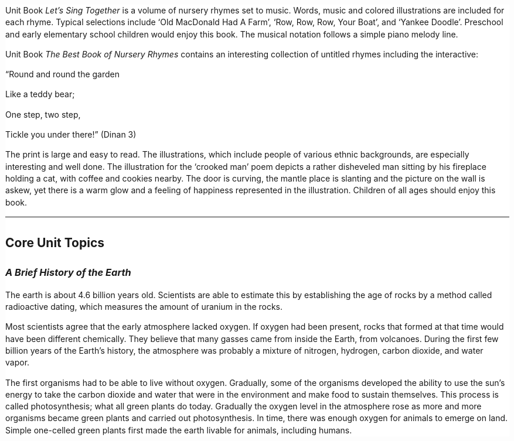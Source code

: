  </p>
 <p>
  Unit Book
  <i>
   Let’s Sing Together
  </i>
  is a volume of nursery rhymes set to music. Words, music and colored illustrations are included for each rhyme. Typical selections include ‘Old MacDonald Had A Farm’, ‘Row, Row, Row, Your Boat’, and ‘Yankee Doodle’. Preschool and early elementary school children would enjoy this book. The musical notation follows a simple piano melody line.
 </p>
 <p>
  Unit Book
  <i>
   The Best Book of Nursery Rhymes
  </i>
  contains an interesting collection of untitled rhymes including the interactive:
 </p>
 <p>
  “Round and round the garden
 </p>
 <p>
  Like a teddy bear;
 </p>
 <p>
  One step, two step,
 </p>
 <p>
  Tickle you under there!” (Dinan 3)
 </p>
 <p>
  The print is large and easy to read. The illustrations, which include people of various ethnic backgrounds, are especially interesting and well done. The illustration for the ‘crooked man’ poem depicts a rather disheveled man sitting by his fireplace holding a cat, with coffee and cookies nearby. The door is curving, the mantle place is slanting and the picture on the wall is askew, yet there is a warm glow and a feeling of happiness represented in the illustration. Children of all ages should enjoy this book.
 </p>
<hr/>
 <h2>
  Core Unit Topics
 </h2>
 <h3>
  <i>
   A Brief History of the Earth
  </i>
 </h3>
 The earth is about 4.6 billion years old. Scientists are able to estimate this by establishing the age of rocks by a method called radioactive dating, which measures the amount of uranium in the rocks.
 <p>
  Most scientists agree that the early atmosphere lacked oxygen. If oxygen had been present, rocks that formed at that time would have been different chemically. They believe that many gasses came from inside the Earth, from volcanoes. During the first few billion years of the Earth’s history, the atmosphere was probably a mixture of nitrogen, hydrogen, carbon dioxide, and water vapor.
 </p>
 <p>
  The first organisms had to be able to live without oxygen. Gradually, some of the organisms developed the ability to use the sun’s energy to take the carbon dioxide and water that were in the environment and make food to sustain themselves. This process is called photosynthesis; what all green plants do today. Gradually the oxygen level in the atmosphere rose as more and more organisms became green plants and carried out photosynthesis. In time, there was enough oxygen for animals to emerge on land. Simple one-celled green plants first made the earth livable for animals, including humans.
 </p>